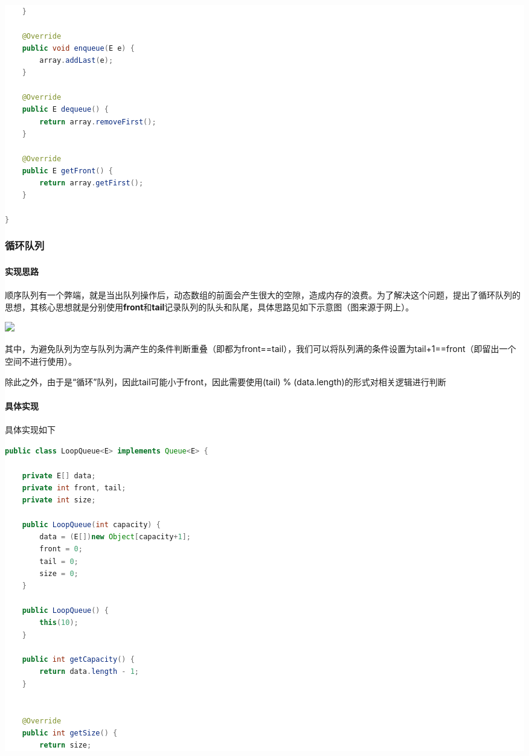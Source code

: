 ```java
    }

    @Override
    public void enqueue(E e) {
        array.addLast(e);
    }

    @Override
    public E dequeue() {
        return array.removeFirst();
    }

    @Override
    public E getFront() {
        return array.getFirst();
    }

}
```



### 循环队列

#### 实现思路

顺序队列有一个弊端，就是当出队列操作后，动态数组的前面会产生很大的空隙，造成内存的浪费。为了解决这个问题，提出了循环队列的思想，其核心思想就是分别使用**front**和**tail**记录队列的队头和队尾，具体思路见如下示意图（图来源于网上）。

![](http://cdn.ziyedy.top/image/%E8%AE%A1%E7%AE%97%E6%9C%BA%E5%9F%BA%E7%A1%80/%E6%95%B0%E6%8D%AE%E7%BB%93%E6%9E%84/3%E3%80%81%E9%98%9F%E5%88%97%E5%BE%AA%E7%8E%AF%E9%98%9F%E5%88%97.jpg)

其中，为避免队列为空与队列为满产生的条件判断重叠（即都为front==tail），我们可以将队列满的条件设置为tail+1==front（即留出一个空间不进行使用）。

除此之外，由于是“循环”队列，因此tail可能小于front，因此需要使用(tail) % (data.length)的形式对相关逻辑进行判断



#### 具体实现

具体实现如下

```java
public class LoopQueue<E> implements Queue<E> {

    private E[] data;
    private int front, tail;
    private int size;

    public LoopQueue(int capacity) {
        data = (E[])new Object[capacity+1];
        front = 0;
        tail = 0;
        size = 0;
    }

    public LoopQueue() {
        this(10);
    }

    public int getCapacity() {
        return data.length - 1;
    }


    @Override
    public int getSize() {
        return size;
```